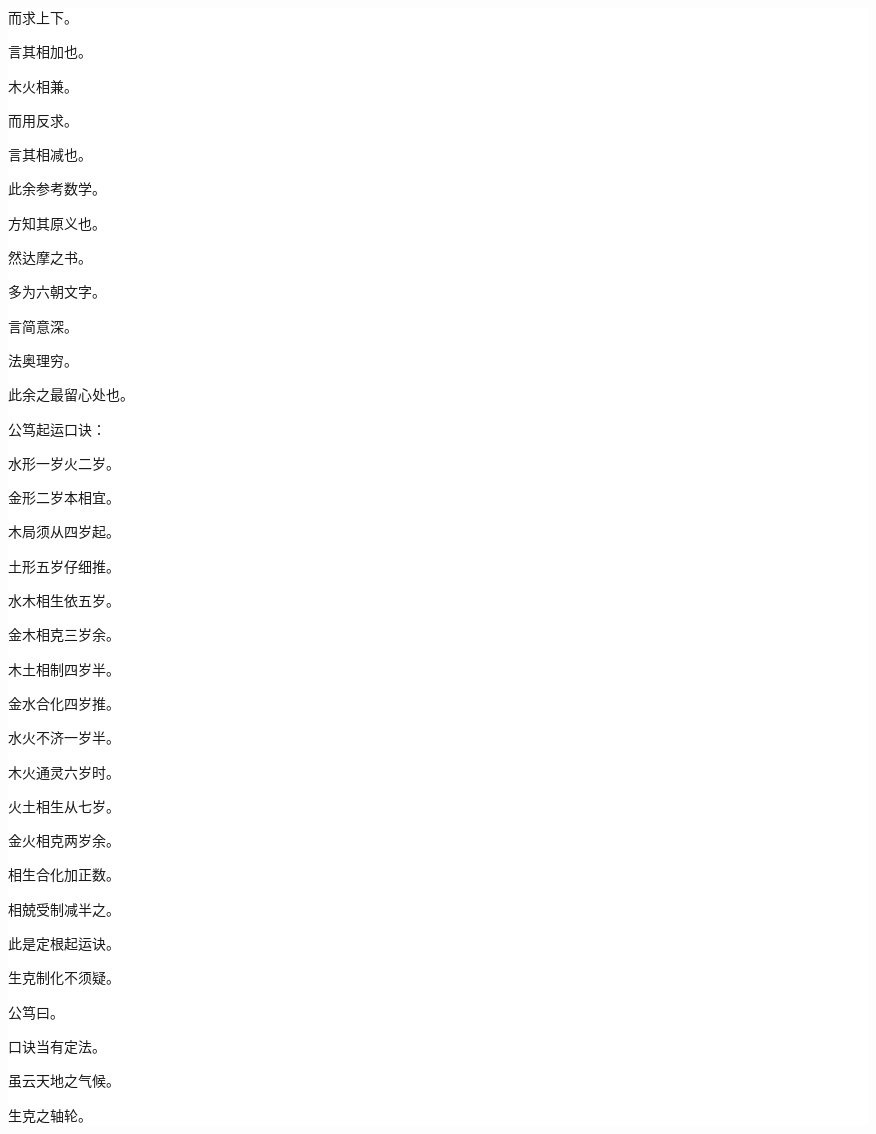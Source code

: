 而求上下。

言其相加也。

木火相兼。

而用反求。

言其相减也。

此余参考数学。

方知其原义也。

然达摩之书。

多为六朝文字。

言简意深。

法奥理穷。

此余之最留心处也。

公笃起运口诀：

水形一岁火二岁。

金形二岁本相宜。

木局须从四岁起。

土形五岁仔细推。

水木相生依五岁。

金木相克三岁余。

木土相制四岁半。

金水合化四岁推。

水火不济一岁半。

木火通灵六岁时。

火土相生从七岁。

金火相克两岁余。

相生合化加正数。

相兢受制减半之。

此是定根起运诀。

生克制化不须疑。

公笃曰。

口诀当有定法。

虽云天地之气候。

生克之轴轮。
